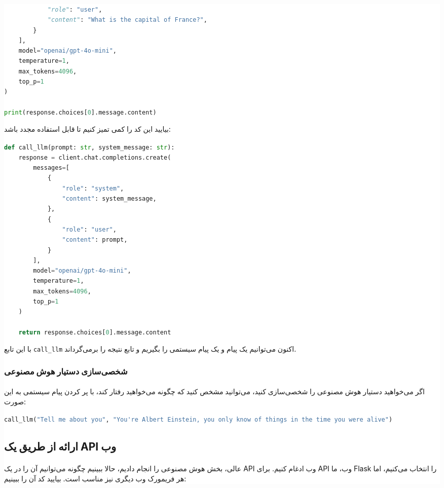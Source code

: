 ```python
            "role": "user",
            "content": "What is the capital of France?",
        }
    ],
    model="openai/gpt-4o-mini",
    temperature=1,
    max_tokens=4096,
    top_p=1
)

print(response.choices[0].message.content)
```

بیایید این کد را کمی تمیز کنیم تا قابل استفاده مجدد باشد:

```python
def call_llm(prompt: str, system_message: str):
    response = client.chat.completions.create(
        messages=[
            {
                "role": "system",
                "content": system_message,
            },
            {
                "role": "user",
                "content": prompt,
            }
        ],
        model="openai/gpt-4o-mini",
        temperature=1,
        max_tokens=4096,
        top_p=1
    )

    return response.choices[0].message.content
```

با این تابع `call_llm` اکنون می‌توانیم یک پیام و یک پیام سیستمی را بگیریم و تابع نتیجه را برمی‌گرداند.

### شخصی‌سازی دستیار هوش مصنوعی

اگر می‌خواهید دستیار هوش مصنوعی را شخصی‌سازی کنید، می‌توانید مشخص کنید که چگونه می‌خواهید رفتار کند، با پر کردن پیام سیستمی به این صورت:

```python
call_llm("Tell me about you", "You're Albert Einstein, you only know of things in the time you were alive")
```

## ارائه از طریق یک API وب

عالی، بخش هوش مصنوعی را انجام دادیم، حالا ببینیم چگونه می‌توانیم آن را در یک API وب ادغام کنیم. برای API وب، ما Flask را انتخاب می‌کنیم، اما هر فریمورک وب دیگری نیز مناسب است. بیایید کد آن را ببینیم:
